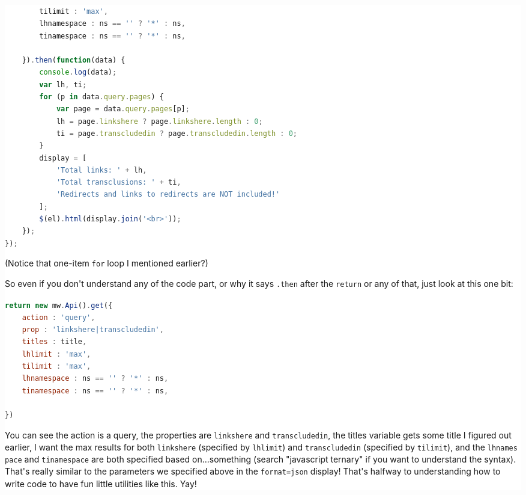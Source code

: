 ```javascript
        tilimit : 'max',
        lhnamespace : ns == '' ? '*' : ns,
        tinamespace : ns == '' ? '*' : ns,
        
    }).then(function(data) {
        console.log(data);
        var lh, ti;
        for (p in data.query.pages) {
            var page = data.query.pages[p];
            lh = page.linkshere ? page.linkshere.length : 0;
            ti = page.transcludedin ? page.transcludedin.length : 0;
        }
        display = [
            'Total links: ' + lh,
            'Total transclusions: ' + ti,
            'Redirects and links to redirects are NOT included!'
        ];
        $(el).html(display.join('<br>'));
    });
});
```

(Notice that one-item `for` loop I mentioned earlier?)

So even if you don't understand any of the code part, or why it says `.then` after the `return` or any of that, just look at this one bit:

```javascript
return new mw.Api().get({
    action : 'query',
    prop : 'linkshere|transcludedin',
    titles : title,
    lhlimit : 'max',
    tilimit : 'max',
    lhnamespace : ns == '' ? '*' : ns,
    tinamespace : ns == '' ? '*' : ns,
    
})
```

You can see the action is a query, the properties are `linkshere` and `transcludedin`, the titles variable gets some title I figured out earlier, I want the max results for both `linkshere` (specified by `lhlimit`) and `transcludedin` (specified by `tilimit`), and the `lhnamespace` and `tinamespace` are both specified based on...something (search "javascript ternary" if you want to understand the syntax). That's really similar to the parameters we specified above in the `format=json` display! That's halfway to understanding how to write code to have fun little utilities like this. Yay!